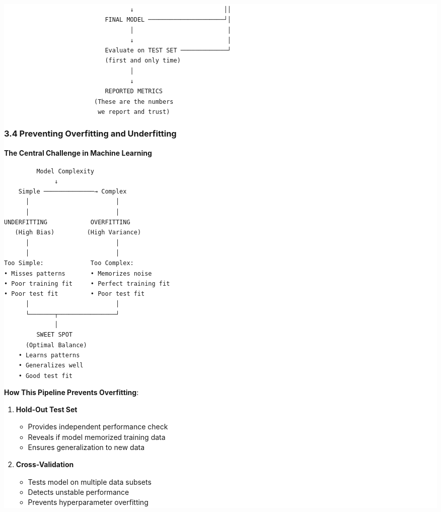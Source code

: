 ```
                                   ↓                         ││
                            FINAL MODEL ─────────────────────┘│
                                   │                          │
                                   ↓                          │
                            Evaluate on TEST SET ─────────────┘
                            (first and only time)
                                   │
                                   ↓
                            REPORTED METRICS
                         (These are the numbers
                          we report and trust)
```

### 3.4 Preventing Overfitting and Underfitting

**The Central Challenge in Machine Learning**

```
         Model Complexity
              ↓
    Simple ──────────────→ Complex
      │                        │
      │                        │
UNDERFITTING            OVERFITTING
   (High Bias)         (High Variance)
      │                        │
      │                        │
Too Simple:             Too Complex:
• Misses patterns       • Memorizes noise
• Poor training fit     • Perfect training fit
• Poor test fit         • Poor test fit
      │                        │
      └───────┬────────────────┘
              │
         SWEET SPOT
      (Optimal Balance)
    • Learns patterns
    • Generalizes well
    • Good test fit
```

**How This Pipeline Prevents Overfitting**:

1. **Hold-Out Test Set**
   - Provides independent performance check
   - Reveals if model memorized training data
   - Ensures generalization to new data

2. **Cross-Validation**
   - Tests model on multiple data subsets
   - Detects unstable performance
   - Prevents hyperparameter overfitting
